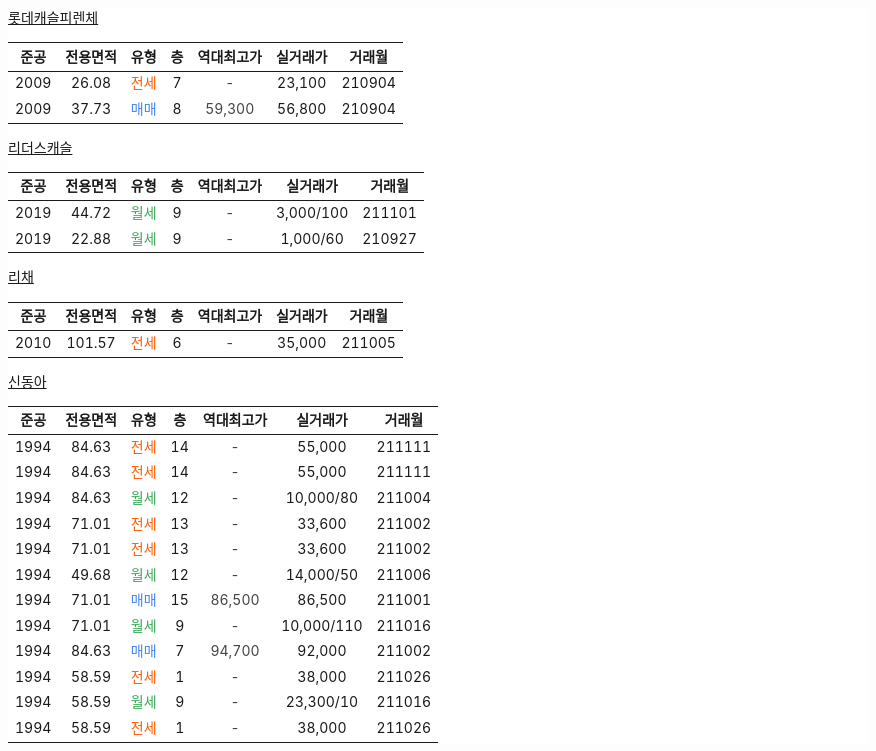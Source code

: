 
<script async src="//pagead2.googlesyndication.com/pagead/js/adsbygoogle.js"></script>

<ins class="adsbygoogle"
     style="display:block"
     data-ad-client="ca-pub-2446590836940007"
     data-ad-slot="1659523306"
     data-ad-format="auto"
     data-full-width-responsive="true"></ins>
<script>
(adsbygoogle = window.adsbygoogle || []).push({});
</script>


[롯데캐슬피렌체](https://search.naver.com/search.naver?query=%EC%84%9C%EC%9A%B8%ED%8A%B9%EB%B3%84%EC%8B%9C+%EB%8F%99%EB%8C%80%EB%AC%B8%EA%B5%AC+%EC%9A%A9%EB%91%90%EB%8F%99+%EB%A1%AF%EB%8D%B0%EC%BA%90%EC%8A%AC%ED%94%BC%EB%A0%8C%EC%B2%B4)

|준공|전용면적|유형|층|역대최고가|실거래가|거래월|
|:---:|:---:|:---:|:---:|:---:|:---:|:---:|
|2009|26.08|<span style="color:#ff5a00">전세</span>|7|<span style="color:#444444">-</span>|23,100|210904|
|2009|37.73|<span style="color:#4285f3">매매</span>|8|<span style="color:#444444">59,300</span>|56,800|210904|

[리더스캐슬](https://search.naver.com/search.naver?query=%EC%84%9C%EC%9A%B8%ED%8A%B9%EB%B3%84%EC%8B%9C+%EB%8F%99%EB%8C%80%EB%AC%B8%EA%B5%AC+%EC%9A%A9%EB%91%90%EB%8F%99+%EB%A6%AC%EB%8D%94%EC%8A%A4%EC%BA%90%EC%8A%AC)

|준공|전용면적|유형|층|역대최고가|실거래가|거래월|
|:---:|:---:|:---:|:---:|:---:|:---:|:---:|
|2019|44.72|<span style="color:#34a853">월세</span>|9|<span style="color:#444444">-</span>|3,000/100|211101|
|2019|22.88|<span style="color:#34a853">월세</span>|9|<span style="color:#444444">-</span>|1,000/60|210927|

[리채](https://search.naver.com/search.naver?query=%EC%84%9C%EC%9A%B8%ED%8A%B9%EB%B3%84%EC%8B%9C+%EB%8F%99%EB%8C%80%EB%AC%B8%EA%B5%AC+%EC%9A%A9%EB%91%90%EB%8F%99+%EB%A6%AC%EC%B1%84)

|준공|전용면적|유형|층|역대최고가|실거래가|거래월|
|:---:|:---:|:---:|:---:|:---:|:---:|:---:|
|2010|101.57|<span style="color:#ff5a00">전세</span>|6|<span style="color:#444444">-</span>|35,000|211005|

[신동아](https://search.naver.com/search.naver?query=%EC%84%9C%EC%9A%B8%ED%8A%B9%EB%B3%84%EC%8B%9C+%EB%8F%99%EB%8C%80%EB%AC%B8%EA%B5%AC+%EC%9A%A9%EB%91%90%EB%8F%99+%EC%8B%A0%EB%8F%99%EC%95%84)

|준공|전용면적|유형|층|역대최고가|실거래가|거래월|
|:---:|:---:|:---:|:---:|:---:|:---:|:---:|
|1994|84.63|<span style="color:#ff5a00">전세</span>|14|<span style="color:#444444">-</span>|55,000|211111|
|1994|84.63|<span style="color:#ff5a00">전세</span>|14|<span style="color:#444444">-</span>|55,000|211111|
|1994|84.63|<span style="color:#34a853">월세</span>|12|<span style="color:#444444">-</span>|10,000/80|211004|
|1994|71.01|<span style="color:#ff5a00">전세</span>|13|<span style="color:#444444">-</span>|33,600|211002|
|1994|71.01|<span style="color:#ff5a00">전세</span>|13|<span style="color:#444444">-</span>|33,600|211002|
|1994|49.68|<span style="color:#34a853">월세</span>|12|<span style="color:#444444">-</span>|14,000/50|211006|
|1994|71.01|<span style="color:#4285f3">매매</span>|15|<span style="color:#444444">86,500</span>|86,500|211001|
|1994|71.01|<span style="color:#34a853">월세</span>|9|<span style="color:#444444">-</span>|10,000/110|211016|
|1994|84.63|<span style="color:#4285f3">매매</span>|7|<span style="color:#444444">94,700</span>|92,000|211002|
|1994|58.59|<span style="color:#ff5a00">전세</span>|1|<span style="color:#444444">-</span>|38,000|211026|
|1994|58.59|<span style="color:#34a853">월세</span>|9|<span style="color:#444444">-</span>|23,300/10|211016|
|1994|58.59|<span style="color:#ff5a00">전세</span>|1|<span style="color:#444444">-</span>|38,000|211026|
